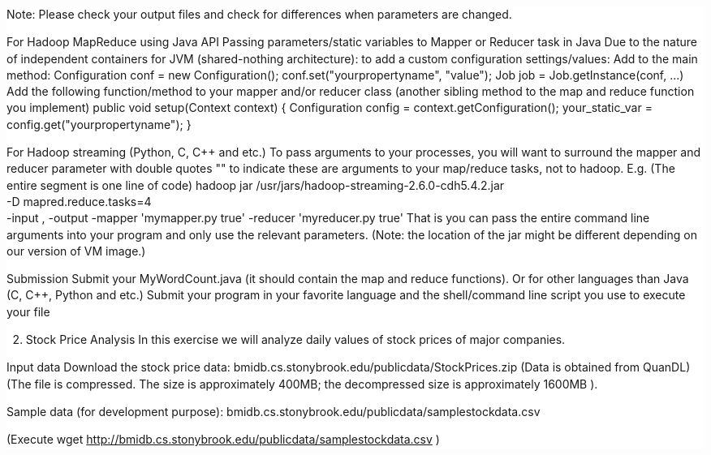 Note:
Please check your output files and check for differences when parameters are changed.

For Hadoop MapReduce using Java API
Passing parameters/static variables to Mapper or Reducer task in Java
Due to the nature of independent containers for JVM (shared-nothing architecture): to add a custom configuration settings/values:
Add to the main method:
          Configuration conf = new Configuration();
      conf.set("yourpropertyname", "value");
      Job job = Job.getInstance(conf, ...)
Add the following function/method to your mapper and/or reducer class (another sibling method to the map and reduce function you implement)
      public void setup(Context context) {
         Configuration config = context.getConfiguration();
         your_static_var = config.get("yourpropertyname");
      }


For Hadoop streaming (Python, C, C++ and etc.)
To pass arguments to your processes, you will want to surround the mapper and reducer parameter with double quotes "" to indicate these are arguments to your map/reduce tasks, not to hadoop.
E.g. (The entire segment is one line of code)
hadoop jar /usr/jars/hadoop-streaming-2.6.0-cdh5.4.2.jar \
    -D mapred.reduce.tasks=4 \
    -input <input-path1>,<input-path2>
    -output <output-path>
    -mapper 'mymapper.py true'
    -reducer 'myreducer.py true'
That is you can pass the entire command line arguments into your program and only use the relevant parameters.
(Note: the location of the jar might be different depending on our version of VM image.)


Submission
Submit your MyWordCount.java (it should contain the map and reduce functions).
Or for other languages than Java (C, C++, Python and etc.)
Submit your program in your favorite language and the shell/command line script you use to execute your file


2) Stock Price Analysis
In this exercise we will analyze daily values of stock prices of major companies.

Input data
Download the stock price data: 
bmidb.cs.stonybrook.edu/publicdata/StockPrices.zip
(Data is obtained from QuanDL)
(The file is compressed. The size is approximately 400MB; the decompressed size is approximately 1600MB ).

Sample data (for development purpose):
bmidb.cs.stonybrook.edu/publicdata/samplestockdata.csv

(Execute wget http://bmidb.cs.stonybrook.edu/publicdata/samplestockdata.csv )
